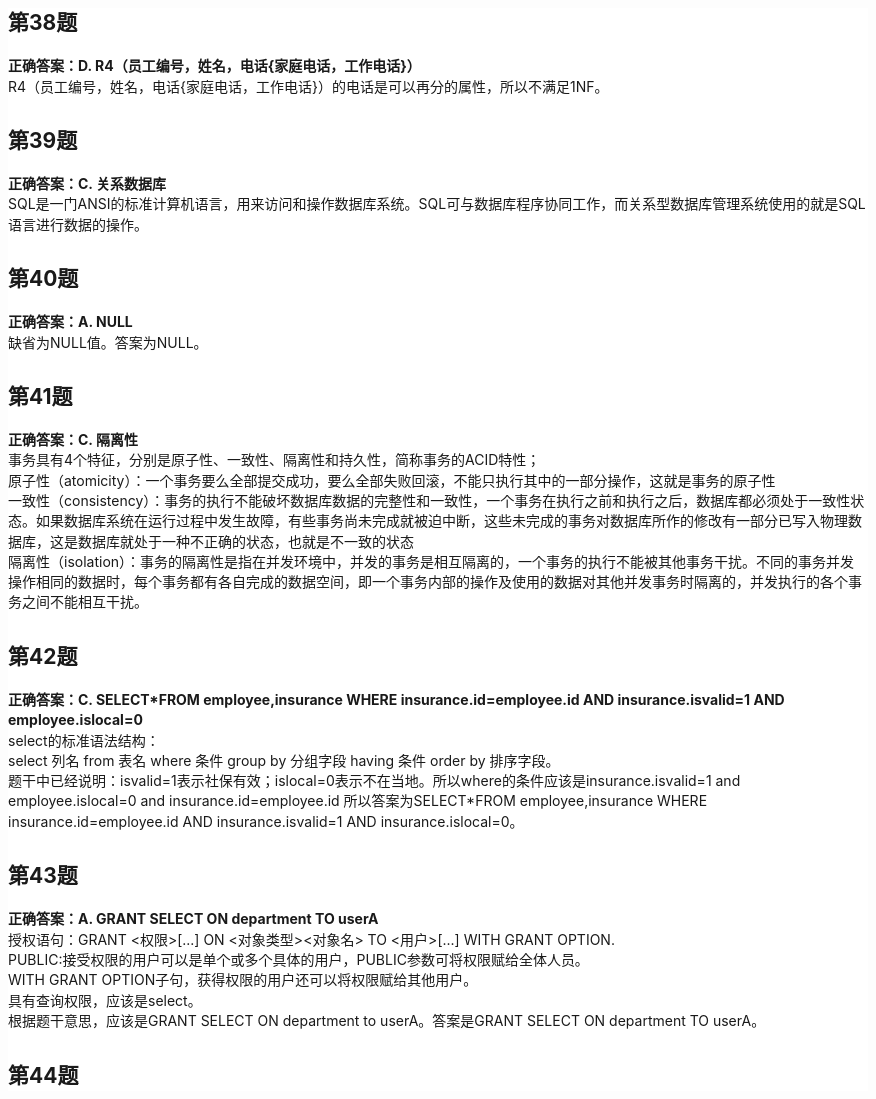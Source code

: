 
## 第38题 ##

**正确答案：D. R4（员工编号，姓名，电话\{家庭电话，工作电话\}）**  
R4（员工编号，姓名，电话\{家庭电话，工作电话\}）的电话是可以再分的属性，所以不满足1NF。  


## 第39题 ##

**正确答案：C. 关系数据库**  
SQL是一门ANSI的标准计算机语言，用来访问和操作数据库系统。SQL可与数据库程序协同工作，而关系型数据库管理系统使用的就是SQL语言进行数据的操作。  


## 第40题 ##

**正确答案：A. NULL**  
缺省为NULL值。答案为NULL。  


## 第41题 ##

**正确答案：C. 隔离性**  
事务具有4个特征，分别是原子性、一致性、隔离性和持久性，简称事务的ACID特性；  
原子性（atomicity）：一个事务要么全部提交成功，要么全部失败回滚，不能只执行其中的一部分操作，这就是事务的原子性  
一致性（consistency）：事务的执行不能破坏数据库数据的完整性和一致性，一个事务在执行之前和执行之后，数据库都必须处于一致性状态。如果数据库系统在运行过程中发生故障，有些事务尚未完成就被迫中断，这些未完成的事务对数据库所作的修改有一部分已写入物理数据库，这是数据库就处于一种不正确的状态，也就是不一致的状态  
隔离性（isolation）：事务的隔离性是指在并发环境中，并发的事务是相互隔离的，一个事务的执行不能被其他事务干扰。不同的事务并发操作相同的数据时，每个事务都有各自完成的数据空间，即一个事务内部的操作及使用的数据对其他并发事务时隔离的，并发执行的各个事务之间不能相互干扰。  


## 第42题 ##

**正确答案：C. SELECT\*FROM employee,insurance WHERE insurance.id=employee.id AND insurance.isvalid=1 AND employee.islocal=0**  
select的标准语法结构：  
select 列名 from 表名 where 条件 group by 分组字段 having 条件 order by 排序字段。  
题干中已经说明：isvalid=1表示社保有效；islocal=0表示不在当地。所以where的条件应该是insurance.isvalid=1 and employee.islocal=0 and insurance.id=employee.id 所以答案为SELECT\*FROM employee,insurance WHERE insurance.id=employee.id AND insurance.isvalid=1 AND insurance.islocal=0。  


## 第43题 ##

**正确答案：A. GRANT SELECT ON department TO userA**  
授权语句：GRANT &lt;权限&gt;\[...\] ON &lt;对象类型&gt;&lt;对象名&gt; TO &lt;用户&gt;\[...\] WITH GRANT OPTION.  
PUBLIC:接受权限的用户可以是单个或多个具体的用户，PUBLIC参数可将权限赋给全体人员。  
WITH GRANT OPTION子句，获得权限的用户还可以将权限赋给其他用户。  
具有查询权限，应该是select。  
根据题干意思，应该是GRANT SELECT ON department to userA。答案是GRANT SELECT ON department TO userA。  


## 第44题 ##


[bcedca120b0747c59e088c8e76ed6128.jpg]: https://www.xkxxkx.cn/file/exam/software/数据库系统工程师/综合知识/第55题/bcedca120b0747c59e088c8e76ed6128.jpg